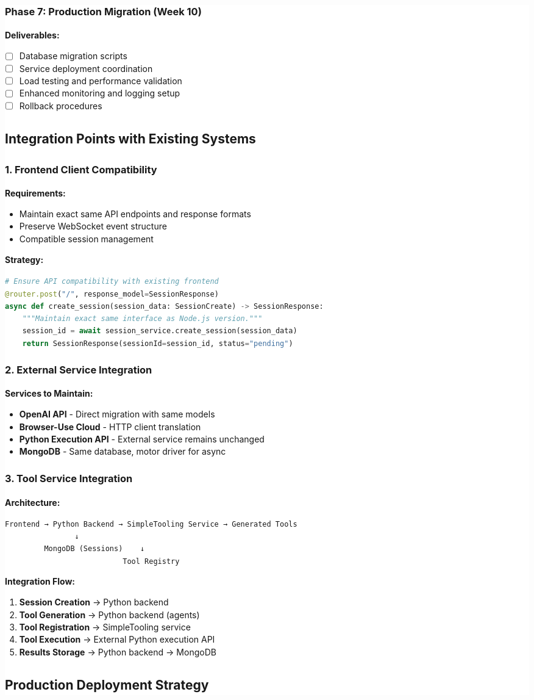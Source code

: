 ### Phase 7: Production Migration (Week 10)
**Deliverables:**
- [ ] Database migration scripts
- [ ] Service deployment coordination
- [ ] Load testing and performance validation
- [ ] Enhanced monitoring and logging setup
- [ ] Rollback procedures

## Integration Points with Existing Systems

### 1. Frontend Client Compatibility
**Requirements:**
- Maintain exact same API endpoints and response formats
- Preserve WebSocket event structure
- Compatible session management

**Strategy:**
```python
# Ensure API compatibility with existing frontend
@router.post("/", response_model=SessionResponse)
async def create_session(session_data: SessionCreate) -> SessionResponse:
    """Maintain exact same interface as Node.js version."""
    session_id = await session_service.create_session(session_data)
    return SessionResponse(sessionId=session_id, status="pending")
```

### 2. External Service Integration
**Services to Maintain:**
- **OpenAI API** - Direct migration with same models
- **Browser-Use Cloud** - HTTP client translation
- **Python Execution API** - External service remains unchanged
- **MongoDB** - Same database, motor driver for async

### 3. Tool Service Integration
**Architecture:**
```
Frontend → Python Backend → SimpleTooling Service → Generated Tools
                ↓
         MongoDB (Sessions)    ↓
                           Tool Registry
```

**Integration Flow:**
1. **Session Creation** → Python backend
2. **Tool Generation** → Python backend (agents)
3. **Tool Registration** → SimpleTooling service
4. **Tool Execution** → External Python execution API
5. **Results Storage** → Python backend → MongoDB

## Production Deployment Strategy
